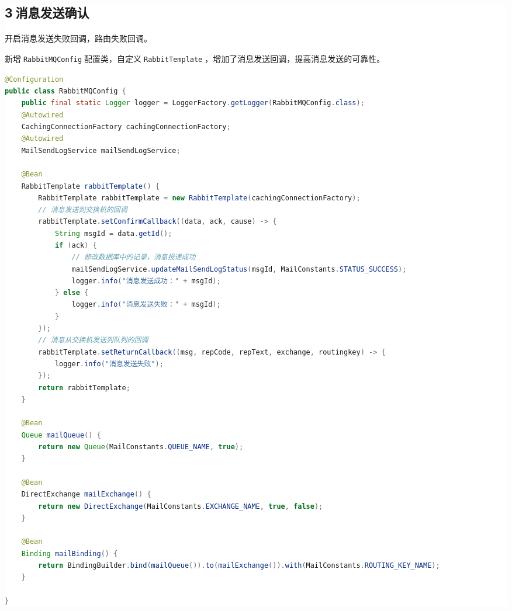 ## 3 消息发送确认

开启消息发送失败回调，路由失败回调。

新增 `RabbitMQConfig` 配置类，自定义 `RabbitTemplate` ，增加了消息发送回调，提高消息发送的可靠性。

```java
@Configuration
public class RabbitMQConfig {
    public final static Logger logger = LoggerFactory.getLogger(RabbitMQConfig.class);
    @Autowired
    CachingConnectionFactory cachingConnectionFactory;
    @Autowired
    MailSendLogService mailSendLogService;

    @Bean
    RabbitTemplate rabbitTemplate() {
        RabbitTemplate rabbitTemplate = new RabbitTemplate(cachingConnectionFactory);
        // 消息发送到交换机的回调
        rabbitTemplate.setConfirmCallback((data, ack, cause) -> {
            String msgId = data.getId();
            if (ack) {
                // 修改数据库中的记录，消息投递成功
                mailSendLogService.updateMailSendLogStatus(msgId, MailConstants.STATUS_SUCCESS);
                logger.info("消息发送成功：" + msgId);
            } else {
                logger.info("消息发送失败：" + msgId);
            }
        });
        // 消息从交换机发送到队列的回调
        rabbitTemplate.setReturnCallback((msg, repCode, repText, exchange, routingkey) -> {
            logger.info("消息发送失败");
        });
        return rabbitTemplate;
    }

    @Bean
    Queue mailQueue() {
        return new Queue(MailConstants.QUEUE_NAME, true);
    }

    @Bean
    DirectExchange mailExchange() {
        return new DirectExchange(MailConstants.EXCHANGE_NAME, true, false);
    }

    @Bean
    Binding mailBinding() {
        return BindingBuilder.bind(mailQueue()).to(mailExchange()).with(MailConstants.ROUTING_KEY_NAME);
    }

}
```
